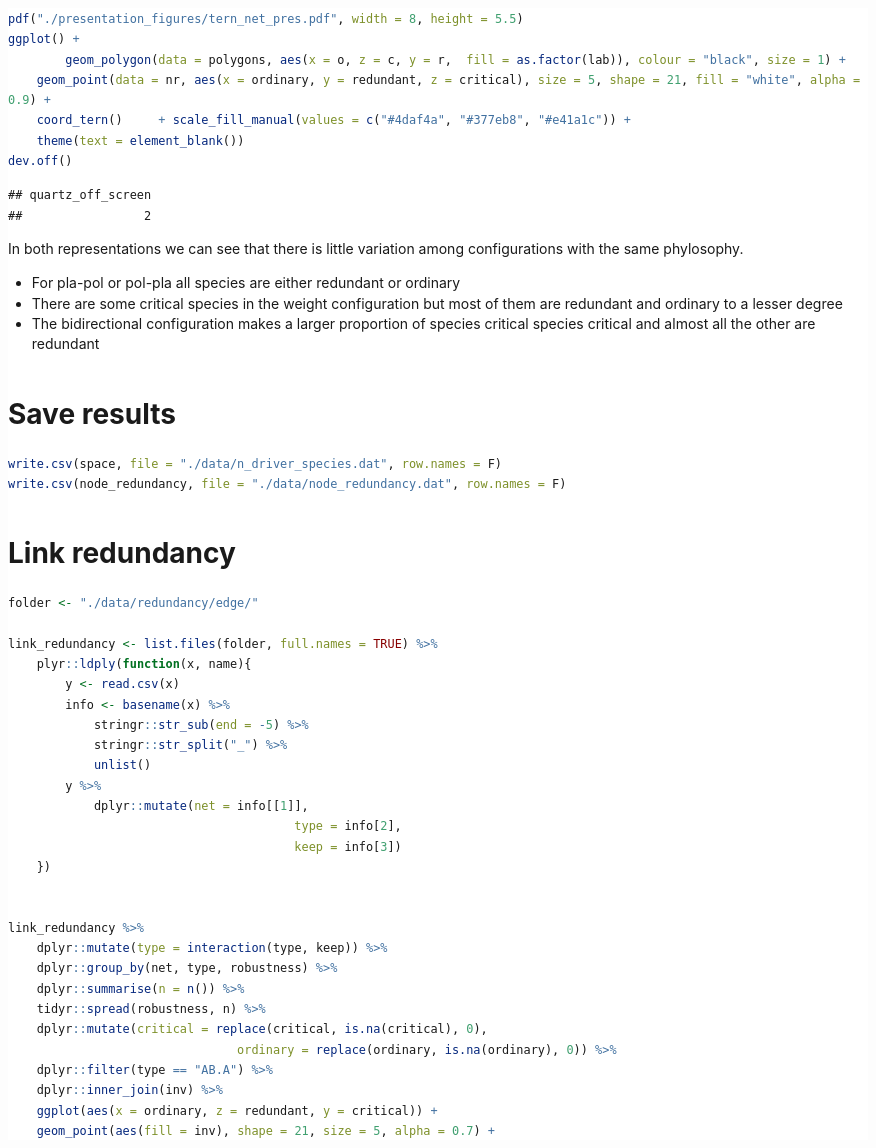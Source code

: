 ```r
pdf("./presentation_figures/tern_net_pres.pdf", width = 8, height = 5.5)
ggplot() + 
		geom_polygon(data = polygons, aes(x = o, z = c, y = r,  fill = as.factor(lab)), colour = "black", size = 1) +
	geom_point(data = nr, aes(x = ordinary, y = redundant, z = critical), size = 5, shape = 21, fill = "white", alpha = 0.9) +
	coord_tern()	 + scale_fill_manual(values = c("#4daf4a", "#377eb8", "#e41a1c")) +
	theme(text = element_blank())
dev.off()
```

```
## quartz_off_screen 
##                 2
```

In both  representations we can see that there is little variation among configurations with the same phylosophy. 

* For pla-pol or pol-pla all species are either redundant or ordinary
* There are some critical species in the weight configuration but most of them are redundant and ordinary to a lesser degree
* The bidirectional configuration makes a larger proportion of species critical species critical and almost all the other are redundant

# Save results


```r
write.csv(space, file = "./data/n_driver_species.dat", row.names = F)
write.csv(node_redundancy, file = "./data/node_redundancy.dat", row.names = F)
```


# Link redundancy


```r
folder <- "./data/redundancy/edge/"

link_redundancy <- list.files(folder, full.names = TRUE) %>%
	plyr::ldply(function(x, name){
		y <- read.csv(x) 
		info <- basename(x) %>% 
			stringr::str_sub(end = -5) %>% 
			stringr::str_split("_") %>% 
			unlist()
		y %>%
			dplyr::mutate(net = info[[1]],
										type = info[2],
										keep = info[3])
	}) 


link_redundancy %>%
	dplyr::mutate(type = interaction(type, keep)) %>%
	dplyr::group_by(net, type, robustness) %>%
	dplyr::summarise(n = n()) %>%
	tidyr::spread(robustness, n) %>%
	dplyr::mutate(critical = replace(critical, is.na(critical), 0),
								ordinary = replace(ordinary, is.na(ordinary), 0)) %>%
	dplyr::filter(type == "AB.A") %>%
	dplyr::inner_join(inv) %>%
	ggplot(aes(x = ordinary, z = redundant, y = critical)) +
	geom_point(aes(fill = inv), shape = 21, size = 5, alpha = 0.7) + 
```